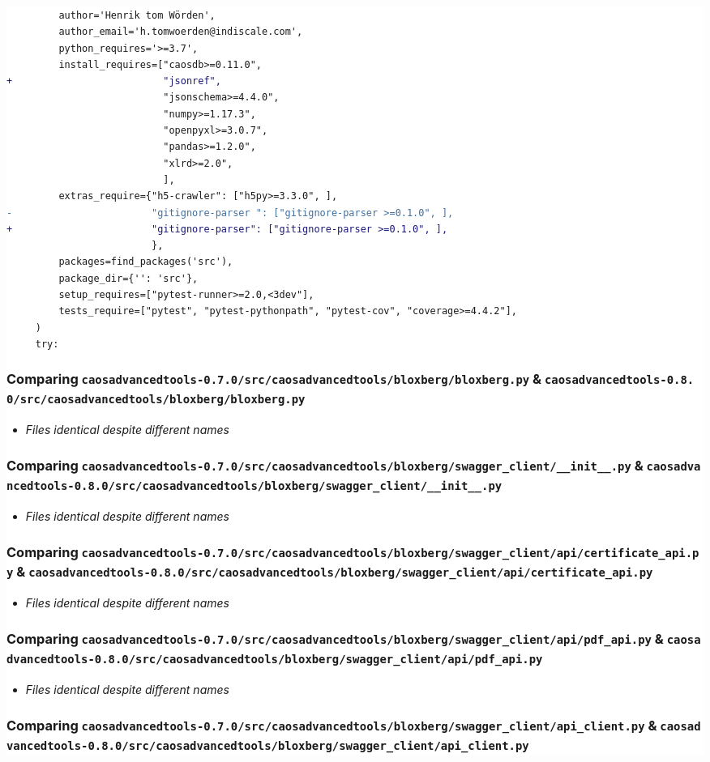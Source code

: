 ```diff
         author='Henrik tom Wörden',
         author_email='h.tomwoerden@indiscale.com',
         python_requires='>=3.7',
         install_requires=["caosdb>=0.11.0",
+                          "jsonref",
                           "jsonschema>=4.4.0",
                           "numpy>=1.17.3",
                           "openpyxl>=3.0.7",
                           "pandas>=1.2.0",
                           "xlrd>=2.0",
                           ],
         extras_require={"h5-crawler": ["h5py>=3.3.0", ],
-                        "gitignore-parser ": ["gitignore-parser >=0.1.0", ],
+                        "gitignore-parser": ["gitignore-parser >=0.1.0", ],
                         },
         packages=find_packages('src'),
         package_dir={'': 'src'},
         setup_requires=["pytest-runner>=2.0,<3dev"],
         tests_require=["pytest", "pytest-pythonpath", "pytest-cov", "coverage>=4.4.2"],
     )
     try:
```

### Comparing `caosadvancedtools-0.7.0/src/caosadvancedtools/bloxberg/bloxberg.py` & `caosadvancedtools-0.8.0/src/caosadvancedtools/bloxberg/bloxberg.py`

 * *Files identical despite different names*

### Comparing `caosadvancedtools-0.7.0/src/caosadvancedtools/bloxberg/swagger_client/__init__.py` & `caosadvancedtools-0.8.0/src/caosadvancedtools/bloxberg/swagger_client/__init__.py`

 * *Files identical despite different names*

### Comparing `caosadvancedtools-0.7.0/src/caosadvancedtools/bloxberg/swagger_client/api/certificate_api.py` & `caosadvancedtools-0.8.0/src/caosadvancedtools/bloxberg/swagger_client/api/certificate_api.py`

 * *Files identical despite different names*

### Comparing `caosadvancedtools-0.7.0/src/caosadvancedtools/bloxberg/swagger_client/api/pdf_api.py` & `caosadvancedtools-0.8.0/src/caosadvancedtools/bloxberg/swagger_client/api/pdf_api.py`

 * *Files identical despite different names*

### Comparing `caosadvancedtools-0.7.0/src/caosadvancedtools/bloxberg/swagger_client/api_client.py` & `caosadvancedtools-0.8.0/src/caosadvancedtools/bloxberg/swagger_client/api_client.py`
